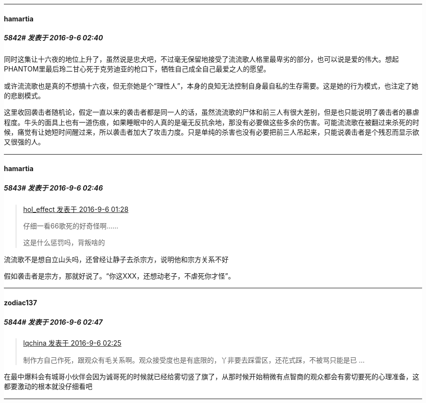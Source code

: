 -----

####  hamartia  
##### 5842#       发表于 2016-9-6 02:40




同时这集让十六夜的地位上升了，虽然说是忠犬吧，不过毫无保留地接受了流流歌人格里最卑劣的部分，也可以说是爱的伟大。想起PHANTOM里最后玲二甘心死于克劳迪亚的枪口下，牺牲自己成全自己最爱之人的愿望。

或许流流歌也是真的不想搞十六夜，但无奈她是个“理性人”，本身的良知无法控制自身最自私的生存需要。这是她的行为模式，也注定了她的悲剧模式。


这里收回袭击者随机论，假定一直以来的袭击者都是同一人的话，虽然流流歌的尸体和前三人有很大差别，但是也只能说明了袭击者的暴虐程度。牛头的面具上也有一道伤痕，如果睡眠中的人真的是毫无反抗余地，那没有必要做这些多余的伤害。可能流流歌在被翻过来杀死的时候，痛觉有让她短时间醒过来，所以袭击者加大了攻击力度。只是单纯的杀害也没有必要把前三人吊起来，只能说袭击者是个残忍而显示欲又很强的人。







-----

####  hamartia  
##### 5843#       发表于 2016-9-6 02:46



<blockquote><a href="httphttps://bbs.saraba1st.com/2b/forum.php?mod=redirect&amp;goto=findpost&amp;pid=33493040&amp;ptid=1301912" target="_blank">hol_effect 发表于 2016-9-6 01:28</a>

仔细一看66歌死的好奇怪啊......


这是什么惩罚吗，背叛啥的</blockquote>
流流歌不是想自立山头吗，还曾经让静子去杀宗方，说明他和宗方关系不好


假如袭击者是宗方，那就好说了。“你这XXX，还想动老子，不虐死你才怪”。







-----

####  zodiac137  
##### 5844#       发表于 2016-9-6 02:47



<blockquote><a href="httphttps://bbs.saraba1st.com/2b/forum.php?mod=redirect&amp;goto=findpost&amp;pid=33493231&amp;ptid=1301912" target="_blank">lqchina 发表于 2016-9-6 02:25</a>

制作方自己作死，跟观众有毛关系啊。观众接受度也是有底限的，丫非要去踩雷区，还花式踩，不被骂只能是已 ...</blockquote>
在最中爆料会有城哥小伙伴会因为诚哥死的时候就已经给雾切竖了旗了，从那时候开始稍微有点智商的观众都会有雾切要死的心理准备，这都要激动的根本就没仔细看吧







-----
